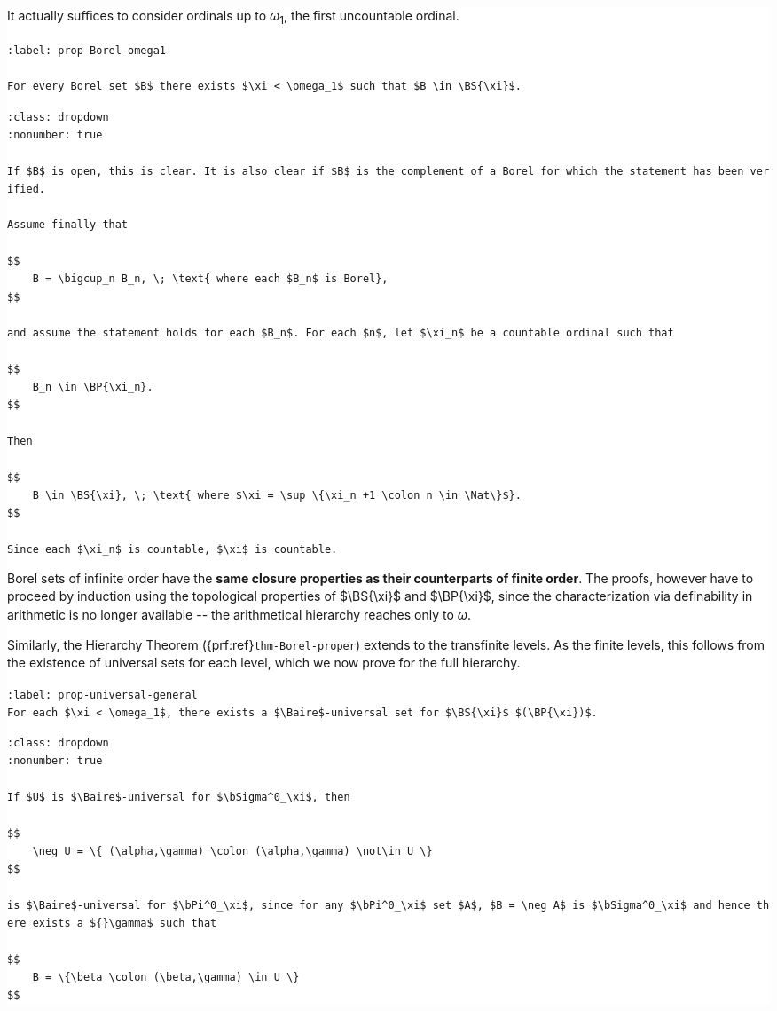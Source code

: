 It actually suffices to consider ordinals up to $\omega_1$, the first uncountable ordinal.

```{prf:proposition}
:label: prop-Borel-omega1

For every Borel set $B$ there exists $\xi < \omega_1$ such that $B \in \BS{\xi}$.
```

```{prf:proof}
:class: dropdown
:nonumber: true

If $B$ is open, this is clear. It is also clear if $B$ is the complement of a Borel for which the statement has been verified.

Assume finally that 

$$
    B = \bigcup_n B_n, \; \text{ where each $B_n$ is Borel},
$$

and assume the statement holds for each $B_n$. For each $n$, let $\xi_n$ be a countable ordinal such that 

$$
    B_n \in \BP{\xi_n}.
$$

Then 

$$
    B \in \BS{\xi}, \; \text{ where $\xi = \sup \{\xi_n +1 \colon n \in \Nat\}$}.
$$

Since each $\xi_n$ is countable, $\xi$ is countable.
```

Borel sets of infinite order have the **same closure properties as their counterparts of finite order**. The proofs, however have to proceed by induction using the topological properties of $\BS{\xi}$ and $\BP{\xi}$, since the characterization via definability in arithmetic is no longer available -- the arithmetical hierarchy reaches only to $\omega$.

Similarly, the Hierarchy Theorem ({prf:ref}`thm-Borel-proper`) extends to the transfinite levels. As the finite levels, this follows from the existence of universal sets for each level, which we now prove for the full hierarchy.

```{prf:proposition} 
:label: prop-universal-general
For each $\xi < \omega_1$, there exists a $\Baire$-universal set for $\BS{\xi}$ $(\BP{\xi})$.
```

```{prf:proof}
:class: dropdown
:nonumber: true

If $U$ is $\Baire$-universal for $\bSigma^0_\xi$, then 

$$
    \neg U = \{ (\alpha,\gamma) \colon (\alpha,\gamma) \not\in U \}
$$

is $\Baire$-universal for $\bPi^0_\xi$, since for any $\bPi^0_\xi$ set $A$, $B = \neg A$ is $\bSigma^0_\xi$ and hence there exists a ${}\gamma$ such that

$$
    B = \{\beta \colon (\beta,\gamma) \in U \}
$$

```